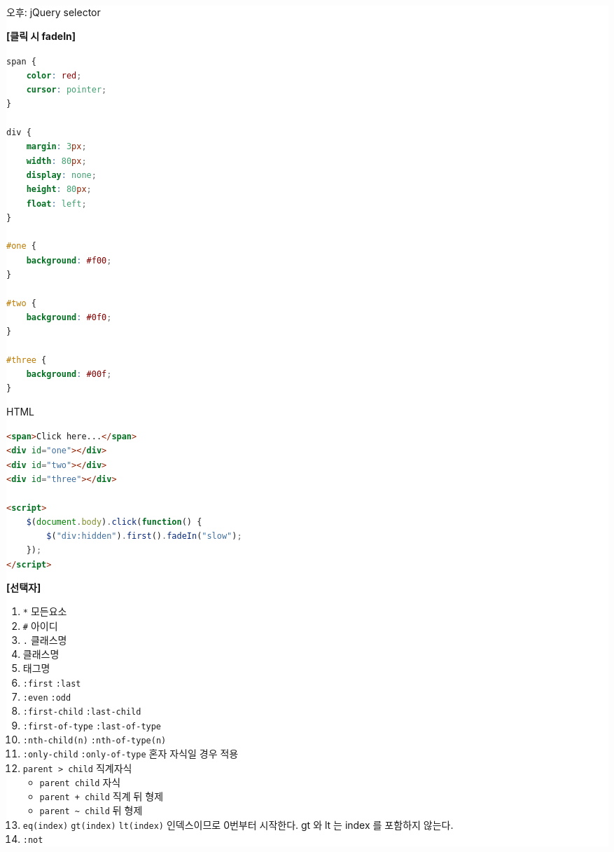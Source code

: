 

오후: jQuery selector

**[클릭 시 fadeIn]**

```css
span {
	color: red;
	cursor: pointer;
}

div {
	margin: 3px;
	width: 80px;
	display: none;
	height: 80px;
	float: left;
}

#one {
	background: #f00;
}

#two {
	background: #0f0;
}

#three {
	background: #00f;
}
```

HTML

```html
<span>Click here...</span>
<div id="one"></div>
<div id="two"></div>
<div id="three"></div>

<script>
    $(document.body).click(function() {
        $("div:hidden").first().fadeIn("slow");
    });
</script>
```



**[선택자]**

1. `*` 모든요소
2. `#` 아이디
3. `.` 클래스명
4. 클래스명
5. 태그명
6. `:first` `:last`
7. `:even` `:odd` 
8. `:first-child` `:last-child` 
9. `:first-of-type` `:last-of-type` 
10. `:nth-child(n)` `:nth-of-type(n)` 
11. `:only-child` `:only-of-type` 혼자 자식일 경우 적용
12. `parent > child` 직계자식
    - `parent child` 자식
    - `parent + child` 직계 뒤 형제
    - `parent ~ child` 뒤 형제
13. `eq(index)` `gt(index)` `lt(index)` 인덱스이므로 0번부터 시작한다. gt 와 lt 는 index 를 포함하지 않는다.
14. `:not` 